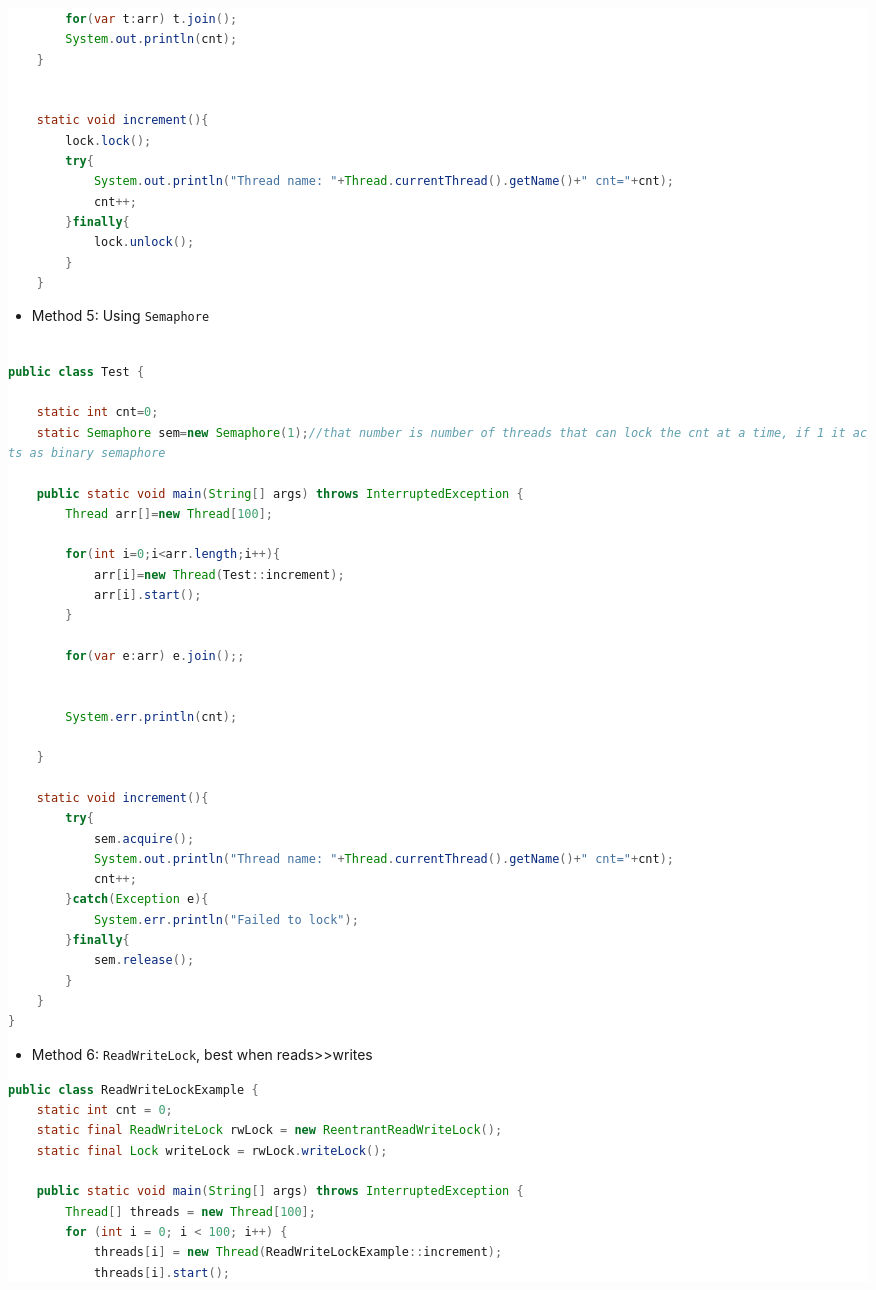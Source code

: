 ```java
        for(var t:arr) t.join();
        System.out.println(cnt);
    }


    static void increment(){
        lock.lock();
        try{
            System.out.println("Thread name: "+Thread.currentThread().getName()+" cnt="+cnt);
            cnt++;
        }finally{
            lock.unlock();
        }
    }
```
- Method 5: Using `Semaphore`
```java

public class Test {

    static int cnt=0;
    static Semaphore sem=new Semaphore(1);//that number is number of threads that can lock the cnt at a time, if 1 it acts as binary semaphore

    public static void main(String[] args) throws InterruptedException {
        Thread arr[]=new Thread[100];

        for(int i=0;i<arr.length;i++){
            arr[i]=new Thread(Test::increment);
            arr[i].start();
        }

        for(var e:arr) e.join();;


        System.err.println(cnt);

    }

    static void increment(){
        try{
            sem.acquire();
            System.out.println("Thread name: "+Thread.currentThread().getName()+" cnt="+cnt);
            cnt++;
        }catch(Exception e){
            System.err.println("Failed to lock");
        }finally{
            sem.release();
        }        
    }
}
```
- Method 6: `ReadWriteLock`, best when reads>>writes
```java
public class ReadWriteLockExample {
    static int cnt = 0;
    static final ReadWriteLock rwLock = new ReentrantReadWriteLock();
    static final Lock writeLock = rwLock.writeLock();

    public static void main(String[] args) throws InterruptedException {
        Thread[] threads = new Thread[100];
        for (int i = 0; i < 100; i++) {
            threads[i] = new Thread(ReadWriteLockExample::increment);
            threads[i].start();
```